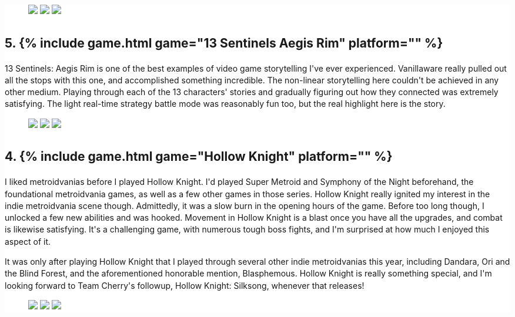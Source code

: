 <figure class="third">
  <a href="https://i.imgur.com/qsGIRhD.jpg"><img src="https://i.imgur.com/qsGIRhDm.jpg"/></a>
  <a href="https://i.imgur.com/o17kRmk.jpg"><img src="https://i.imgur.com/o17kRmkm.jpg"/></a>
  <a href="https://i.imgur.com/0DtrV0B.jpg"><img src="https://i.imgur.com/0DtrV0Bm.jpg"/></a>
</figure>

## 5. {% include game.html game="13 Sentinels Aegis Rim" platform="" %}

13 Sentinels: Aegis Rim is one of the best examples of video game storytelling
I've ever experienced. Vanillaware really pulled out all the stops with this
one, and accomplished something incredible. The non-linear storytelling here
couldn't be achieved in any other medium. Playing through each of the 13
characters' stories and gradually figuring out how they connected was extremely
satisfying. The light real-time strategy battle mode was reasonably fun too, but
the real highlight here is the story.

<figure class="third">
  <a href="https://i.imgur.com/uZJdzqS.jpg"><img src="https://i.imgur.com/uZJdzqSm.jpg"/></a>
  <a href="https://i.imgur.com/6qqwQ0a.jpg"><img src="https://i.imgur.com/6qqwQ0am.jpg"/></a>
  <a href="https://i.imgur.com/SLTjg6Q.jpg"><img src="https://i.imgur.com/SLTjg6Qm.jpg"/></a>
</figure>

## 4. {% include game.html game="Hollow Knight" platform="" %}

I liked metroidvanias before I played Hollow Knight. I'd played Super Metroid
and Symphony of the Night beforehand, the foundational metroidvania games, as
well as a few other games in those series. Hollow Knight really ignited my
interest in the indie metroidvania scene though. Admittedly, it was a slow burn
in the opening hours of the game. Before too long though, I unlocked a few new
abilities and was hooked. Movement in Hollow Knight is a blast once you have all
the upgrades, and combat is likewise satisfying. It's a challenging game, with
numerous tough boss fights, and I'm surprised at how much I enjoyed this aspect
of it.

It was only after playing Hollow Knight that I played through several other
indie metroidvanias this year, including Dandara, Ori and the Blind Forest, and
the aforementioned honorable mention, Blasphemous. Hollow Knight is really
something special, and I'm looking forward to Team Cherry's followup, Hollow
Knight: Silksong, whenever that releases!

<figure class="third">
  <a href="https://i.imgur.com/ascxjIV.jpg"><img src="https://i.imgur.com/ascxjIVm.jpg"/></a>
  <a href="https://i.imgur.com/nohFcVO.jpg"><img src="https://i.imgur.com/nohFcVOm.jpg"/></a>
  <a href="https://i.imgur.com/GOn3K1I.jpg"><img src="https://i.imgur.com/GOn3K1Im.jpg"/></a>
</figure>
